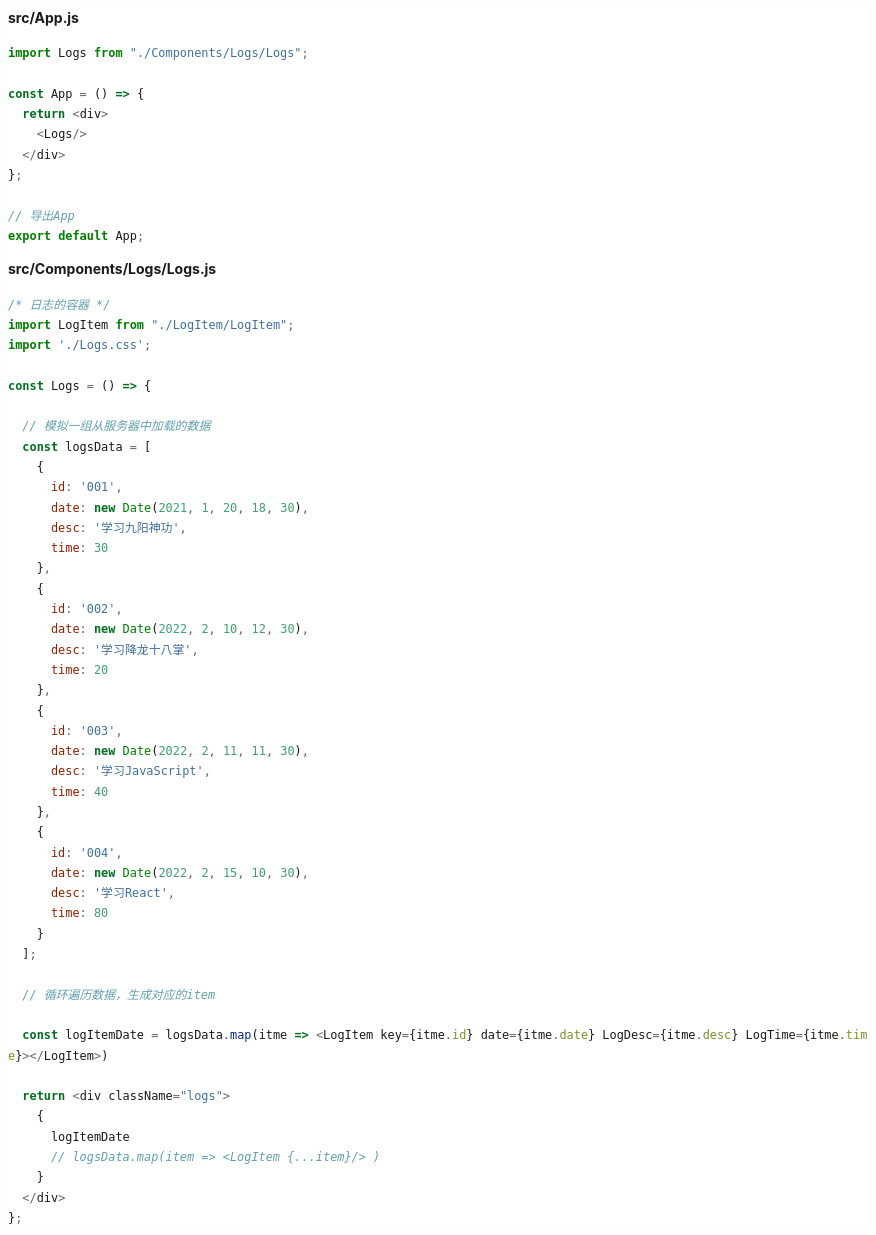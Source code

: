 
**src/App.js**
```js
import Logs from "./Components/Logs/Logs";

const App = () => {
  return <div>
    <Logs/>
  </div>
};

// 导出App
export default App;
```

**src/Components/Logs/Logs.js**

```js
/* 日志的容器 */
import LogItem from "./LogItem/LogItem";
import './Logs.css';

const Logs = () => {

  // 模拟一组从服务器中加载的数据
  const logsData = [
    {
      id: '001',
      date: new Date(2021, 1, 20, 18, 30),
      desc: '学习九阳神功',
      time: 30
    },
    {
      id: '002',
      date: new Date(2022, 2, 10, 12, 30),
      desc: '学习降龙十八掌',
      time: 20
    },
    {
      id: '003',
      date: new Date(2022, 2, 11, 11, 30),
      desc: '学习JavaScript',
      time: 40
    },
    {
      id: '004',
      date: new Date(2022, 2, 15, 10, 30),
      desc: '学习React',
      time: 80
    }
  ];

  // 循环遍历数据，生成对应的item

  const logItemDate = logsData.map(itme => <LogItem key={itme.id} date={itme.date} LogDesc={itme.desc} LogTime={itme.time}></LogItem>)

  return <div className="logs">
    {
      logItemDate
      // logsData.map(item => <LogItem {...item}/> )
    }
  </div>
};

```